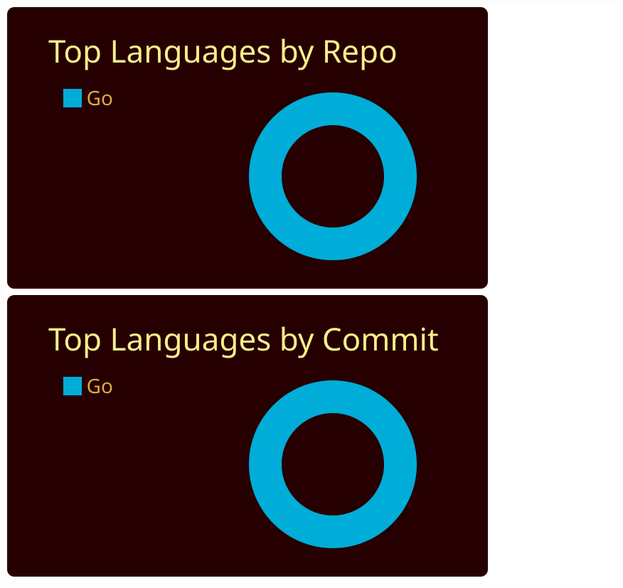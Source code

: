 [![](https://raw.githubusercontent.com/Doraemonkeys/Doraemonkeys/main/profile-summary-card-output/maroongold/1-repos-per-language.svg)](https://github.com/vn7n24fzkq/github-profile-summary-cards) [![](https://raw.githubusercontent.com/Doraemonkeys/Doraemonkeys/main/profile-summary-card-output/maroongold/2-most-commit-language.svg)](https://github.com/vn7n24fzkq/github-profile-summary-cards)